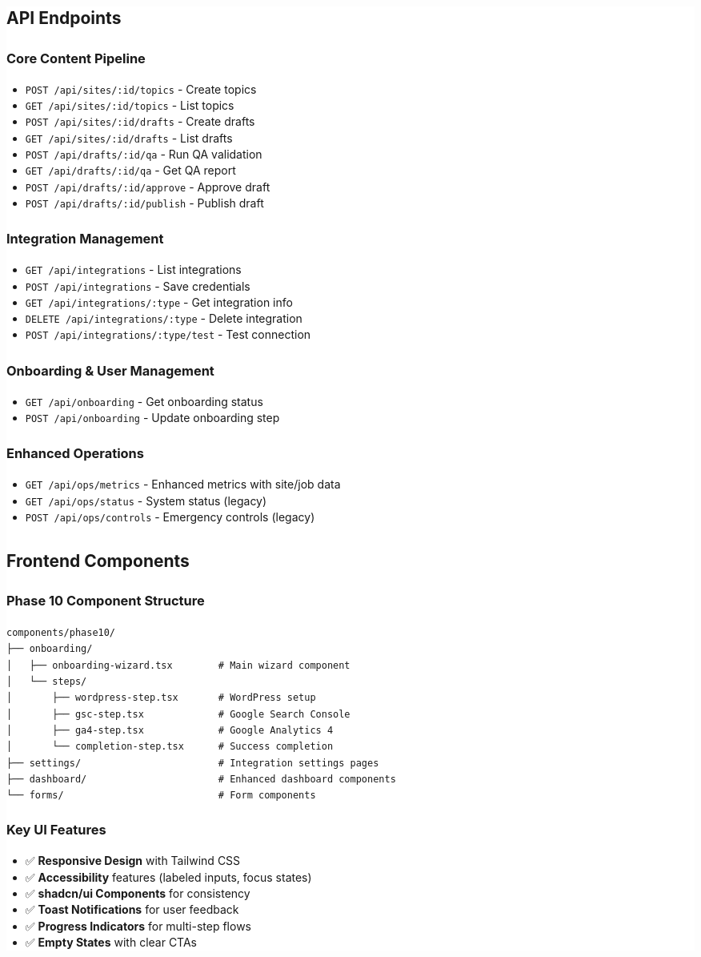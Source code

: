 ## API Endpoints

### Core Content Pipeline
- `POST /api/sites/:id/topics` - Create topics
- `GET /api/sites/:id/topics` - List topics
- `POST /api/sites/:id/drafts` - Create drafts  
- `GET /api/sites/:id/drafts` - List drafts
- `POST /api/drafts/:id/qa` - Run QA validation
- `GET /api/drafts/:id/qa` - Get QA report
- `POST /api/drafts/:id/approve` - Approve draft
- `POST /api/drafts/:id/publish` - Publish draft

### Integration Management
- `GET /api/integrations` - List integrations
- `POST /api/integrations` - Save credentials
- `GET /api/integrations/:type` - Get integration info
- `DELETE /api/integrations/:type` - Delete integration
- `POST /api/integrations/:type/test` - Test connection

### Onboarding & User Management  
- `GET /api/onboarding` - Get onboarding status
- `POST /api/onboarding` - Update onboarding step

### Enhanced Operations
- `GET /api/ops/metrics` - Enhanced metrics with site/job data
- `GET /api/ops/status` - System status (legacy)
- `POST /api/ops/controls` - Emergency controls (legacy)

## Frontend Components

### Phase 10 Component Structure
```
components/phase10/
├── onboarding/
│   ├── onboarding-wizard.tsx        # Main wizard component
│   └── steps/
│       ├── wordpress-step.tsx       # WordPress setup
│       ├── gsc-step.tsx             # Google Search Console
│       ├── ga4-step.tsx             # Google Analytics 4
│       └── completion-step.tsx      # Success completion
├── settings/                        # Integration settings pages
├── dashboard/                       # Enhanced dashboard components  
└── forms/                           # Form components
```

### Key UI Features
- ✅ **Responsive Design** with Tailwind CSS
- ✅ **Accessibility** features (labeled inputs, focus states)
- ✅ **shadcn/ui Components** for consistency
- ✅ **Toast Notifications** for user feedback
- ✅ **Progress Indicators** for multi-step flows
- ✅ **Empty States** with clear CTAs
